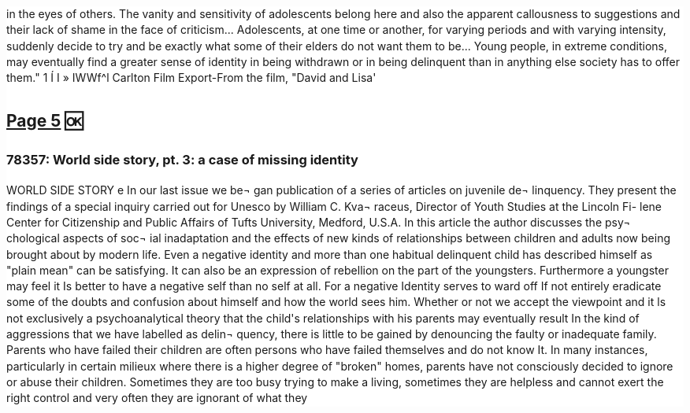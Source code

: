 in the eyes of others. The vanity and sensitivity of adolescents
belong here and also the apparent callousness to suggestions and
their lack of shame in the face of criticism... Adolescents, at
one time or another, for varying periods and with varying
intensity, suddenly decide to try and be exactly what some of
their elders do not want them to be... Young people, in extreme
conditions, may eventually find a greater sense of identity in
being withdrawn or in being delinquent than in anything else
society has to offer them."
1 Í I
»
IWWf^l
Carlton Film Export-From the film, "David and Lisa'
## [Page 5](https://demo.humlab.umu.se/courier/061953engo.pdf#page=5) 🆗
### 78357: World side story, pt. 3: a case of missing identity
WORLD
SIDE STORY e
In our last issue we be¬
gan publication of a series
of articles on juvenile de¬
linquency. They present
the findings of a special
inquiry carried out for
Unesco by William C. Kva¬
raceus, Director of Youth
Studies at the Lincoln Fi-
lene Center for Citizenship
and Public Affairs of Tufts
University, Medford,
U.S.A. In this article the
author discusses the psy¬
chological aspects of soc¬
ial inadaptation and the
effects of new kinds of
relationships between
children and adults now
being brought about by
modern life.
Even a negative identity and more than one habitual
delinquent child has described himself as "plain mean"
can be satisfying. It can also be an expression of rebellion
on the part of the youngsters. Furthermore a youngster
may feel it Is better to have a negative self than no self
at all. For a negative Identity serves to ward off If not
entirely eradicate some of the doubts and confusion
about himself and how the world sees him.
Whether or not we accept the viewpoint and it ls not
exclusively a psychoanalytical theory that the child's
relationships with his parents may eventually result In
the kind of aggressions that we have labelled as delin¬
quency, there is little to be gained by denouncing the
faulty or inadequate family.
Parents who have failed their children are often persons
who have failed themselves and do not know It. In many
instances, particularly in certain milieux where there is
a higher degree of "broken" homes, parents have not
consciously decided to ignore or abuse their children.
Sometimes they are too busy trying to make a living,
sometimes they are helpless and cannot exert the right
control and very often they are ignorant of what they